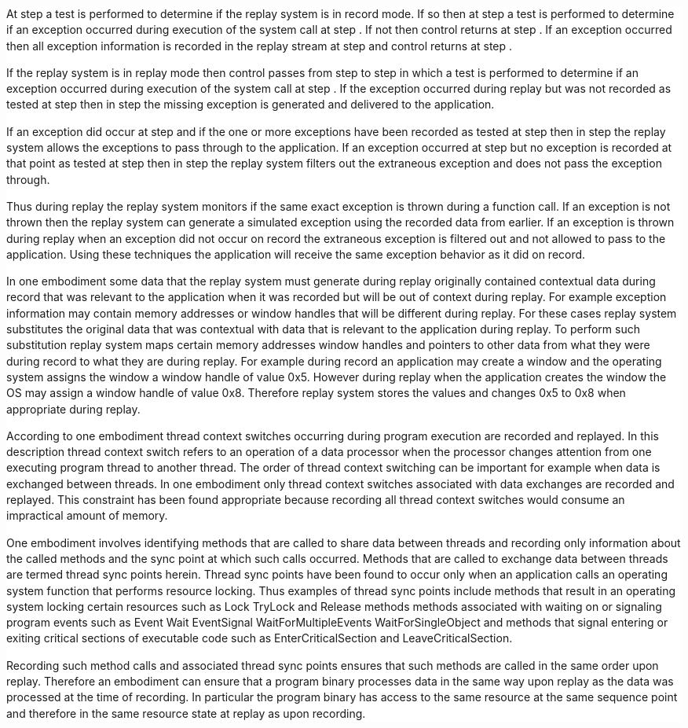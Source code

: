 At step a test is performed to determine if the replay system is in record mode. If so then at step a test is performed to determine if an exception occurred during execution of the system call at step . If not then control returns at step . If an exception occurred then all exception information is recorded in the replay stream at step and control returns at step .

If the replay system is in replay mode then control passes from step to step in which a test is performed to determine if an exception occurred during execution of the system call at step . If the exception occurred during replay but was not recorded as tested at step then in step the missing exception is generated and delivered to the application.

If an exception did occur at step and if the one or more exceptions have been recorded as tested at step then in step the replay system allows the exceptions to pass through to the application. If an exception occurred at step but no exception is recorded at that point as tested at step then in step the replay system filters out the extraneous exception and does not pass the exception through.

Thus during replay the replay system monitors if the same exact exception is thrown during a function call. If an exception is not thrown then the replay system can generate a simulated exception using the recorded data from earlier. If an exception is thrown during replay when an exception did not occur on record the extraneous exception is filtered out and not allowed to pass to the application. Using these techniques the application will receive the same exception behavior as it did on record.

In one embodiment some data that the replay system must generate during replay originally contained contextual data during record that was relevant to the application when it was recorded but will be out of context during replay. For example exception information may contain memory addresses or window handles that will be different during replay. For these cases replay system substitutes the original data that was contextual with data that is relevant to the application during replay. To perform such substitution replay system maps certain memory addresses window handles and pointers to other data from what they were during record to what they are during replay. For example during record an application may create a window and the operating system assigns the window a window handle of value 0x5. However during replay when the application creates the window the OS may assign a window handle of value 0x8. Therefore replay system stores the values and changes 0x5 to 0x8 when appropriate during replay.

According to one embodiment thread context switches occurring during program execution are recorded and replayed. In this description thread context switch refers to an operation of a data processor when the processor changes attention from one executing program thread to another thread. The order of thread context switching can be important for example when data is exchanged between threads. In one embodiment only thread context switches associated with data exchanges are recorded and replayed. This constraint has been found appropriate because recording all thread context switches would consume an impractical amount of memory.

One embodiment involves identifying methods that are called to share data between threads and recording only information about the called methods and the sync point at which such calls occurred. Methods that are called to exchange data between threads are termed thread sync points herein. Thread sync points have been found to occur only when an application calls an operating system function that performs resource locking. Thus examples of thread sync points include methods that result in an operating system locking certain resources such as Lock TryLock and Release methods methods associated with waiting on or signaling program events such as Event Wait EventSignal WaitForMultipleEvents WaitForSingleObject and methods that signal entering or exiting critical sections of executable code such as EnterCriticalSection and LeaveCriticalSection.

Recording such method calls and associated thread sync points ensures that such methods are called in the same order upon replay. Therefore an embodiment can ensure that a program binary processes data in the same way upon replay as the data was processed at the time of recording. In particular the program binary has access to the same resource at the same sequence point and therefore in the same resource state at replay as upon recording.

